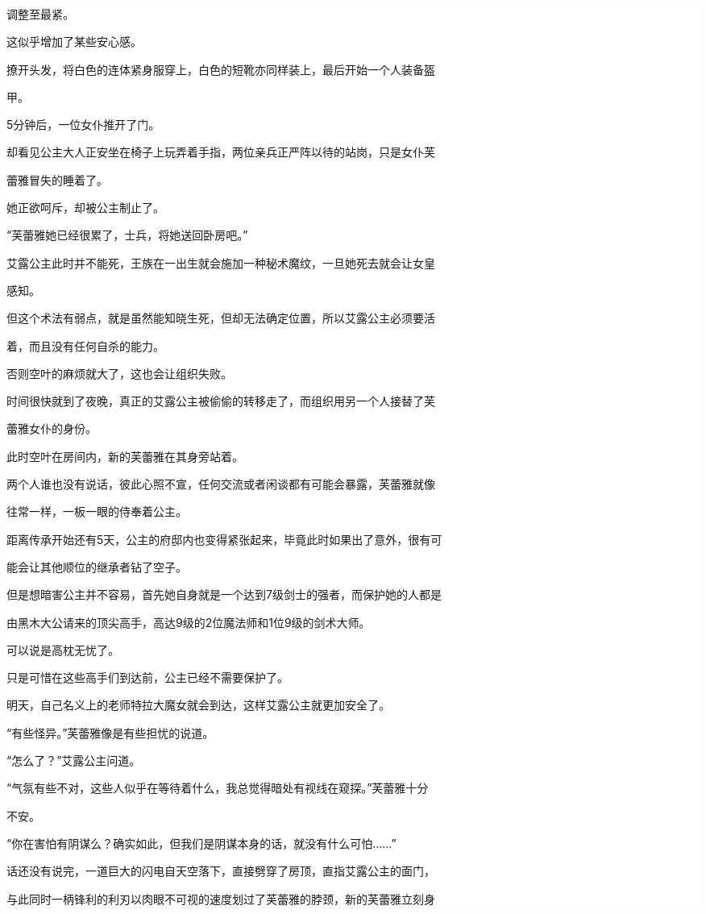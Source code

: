调整至最紧。

这似乎增加了某些安心感。

撩开头发，将白色的连体紧身服穿上，白色的短靴亦同样装上，最后开始一个人装备盔

甲。

5分钟后，一位女仆推开了门。

却看见公主大人正安坐在椅子上玩弄着手指，两位亲兵正严阵以待的站岗，只是女仆芙

蕾雅冒失的睡着了。

她正欲呵斥，却被公主制止了。

“芙蕾雅她已经很累了，士兵，将她送回卧房吧。”

艾露公主此时并不能死，王族在一出生就会施加一种秘术魔纹，一旦她死去就会让女皇

感知。

但这个术法有弱点，就是虽然能知晓生死，但却无法确定位置，所以艾露公主必须要活

着，而且没有任何自杀的能力。

否则空叶的麻烦就大了，这也会让组织失败。

时间很快就到了夜晚，真正的艾露公主被偷偷的转移走了，而组织用另一个人接替了芙

蕾雅女仆的身份。

此时空叶在房间内，新的芙蕾雅在其身旁站着。

两个人谁也没有说话，彼此心照不宣，任何交流或者闲谈都有可能会暴露，芙蕾雅就像

往常一样，一板一眼的侍奉着公主。

距离传承开始还有5天，公主的府邸内也变得紧张起来，毕竟此时如果出了意外，很有可

能会让其他顺位的继承者钻了空子。

但是想暗害公主并不容易，首先她自身就是一个达到7级剑士的强者，而保护她的人都是

由黑木大公请来的顶尖高手，高达9级的2位魔法师和1位9级的剑术大师。

可以说是高枕无忧了。

只是可惜在这些高手们到达前，公主已经不需要保护了。

明天，自己名义上的老师特拉大魔女就会到达，这样艾露公主就更加安全了。

“有些怪异。”芙蕾雅像是有些担忧的说道。

“怎么了？”艾露公主问道。

“气氛有些不对，这些人似乎在等待着什么，我总觉得暗处有视线在窥探。”芙蕾雅十分

不安。

“你在害怕有阴谋么？确实如此，但我们是阴谋本身的话，就没有什么可怕……”

话还没有说完，一道巨大的闪电自天空落下，直接劈穿了房顶，直指艾露公主的面门，

与此同时一柄锋利的利刃以肉眼不可视的速度划过了芙蕾雅的脖颈，新的芙蕾雅立刻身
